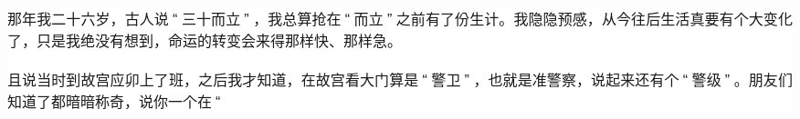 <p class="p2" style='margin: 0px; text-align: justify; font-variant-numeric: normal; font-variant-east-asian: normal; font-stretch: normal; font-size: 16px; line-height: normal; font-family: "PingFang TC";'>
   那年我二十六岁，古人说
   <span class="s1" style="font-variant-numeric: normal; font-variant-east-asian: normal; font-stretch: normal; line-height: normal; font-family: Helvetica;">
    “
   </span>
   三十而立
   <span class="s1" style="font-variant-numeric: normal; font-variant-east-asian: normal; font-stretch: normal; line-height: normal; font-family: Helvetica;">
    ”
   </span>
<span class="s2" style='font-variant-numeric: normal; font-variant-east-asian: normal; font-stretch: normal; line-height: normal; font-family: "PingFang SC";'>
    ，我总算抢在
   </span>
<span class="s1" style="font-variant-numeric: normal; font-variant-east-asian: normal; font-stretch: normal; line-height: normal; font-family: Helvetica;">
    “
   </span>
   而立
   <span class="s1" style="font-variant-numeric: normal; font-variant-east-asian: normal; font-stretch: normal; line-height: normal; font-family: Helvetica;">
    ”
   </span>
   之前有了份生计。我隐隐预感，从今往后生活真要有个大变化了，只是我绝没有想到，命运的转变会来得那样快、那样急。
  </p>
<p class="p1" style="margin: 0px; text-align: justify; font-variant-numeric: normal; font-variant-east-asian: normal; font-stretch: normal; font-size: 16px; line-height: normal; font-family: Helvetica; min-height: 19px;">
<br/>
</p>
<p class="p2" style='margin: 0px; text-align: justify; font-variant-numeric: normal; font-variant-east-asian: normal; font-stretch: normal; font-size: 16px; line-height: normal; font-family: "PingFang TC";'>
   且说当时到故宫应卯上了班，之后我才知道，在故宫看大门算是
   <span class="s1" style="font-variant-numeric: normal; font-variant-east-asian: normal; font-stretch: normal; line-height: normal; font-family: Helvetica;">
    “
   </span>
   警卫
   <span class="s1" style="font-variant-numeric: normal; font-variant-east-asian: normal; font-stretch: normal; line-height: normal; font-family: Helvetica;">
    ”
   </span>
<span class="s2" style='font-variant-numeric: normal; font-variant-east-asian: normal; font-stretch: normal; line-height: normal; font-family: "PingFang SC";'>
    ，也就是准警察，说起来还有个
   </span>
<span class="s1" style="font-variant-numeric: normal; font-variant-east-asian: normal; font-stretch: normal; line-height: normal; font-family: Helvetica;">
    “
   </span>
   警级
   <span class="s1" style="font-variant-numeric: normal; font-variant-east-asian: normal; font-stretch: normal; line-height: normal; font-family: Helvetica;">
    ”
   </span>
   。朋友们知道了都暗暗称奇，说你一个在
   <span class="s1" style="font-variant-numeric: normal; font-variant-east-asian: normal; font-stretch: normal; line-height: normal; font-family: Helvetica;">
    “
   </span>